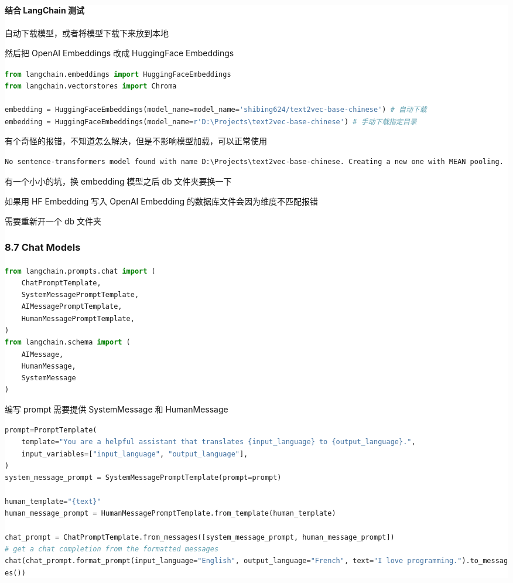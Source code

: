 #### 结合 LangChain 测试

自动下载模型，或者将模型下载下来放到本地

然后把 OpenAI Embeddings 改成 HuggingFace Embeddings

```python
from langchain.embeddings import HuggingFaceEmbeddings
from langchain.vectorstores import Chroma

embedding = HuggingFaceEmbeddings(model_name=model_name='shibing624/text2vec-base-chinese') # 自动下载
embedding = HuggingFaceEmbeddings(model_name=r'D:\Projects\text2vec-base-chinese') # 手动下载指定目录
```

有个奇怪的报错，不知道怎么解决，但是不影响模型加载，可以正常使用

```
No sentence-transformers model found with name D:\Projects\text2vec-base-chinese. Creating a new one with MEAN pooling.
```

有一个小小的坑，换 embedding 模型之后 db 文件夹要换一下

如果用 HF Embedding 写入 OpenAI Embedding 的数据库文件会因为维度不匹配报错

需要重新开一个 db 文件夹

### 8.7 Chat Models

```python
from langchain.prompts.chat import (
    ChatPromptTemplate,
    SystemMessagePromptTemplate,
    AIMessagePromptTemplate,
    HumanMessagePromptTemplate,
)
from langchain.schema import (
    AIMessage,
    HumanMessage,
    SystemMessage
)
```

编写 prompt 需要提供 SystemMessage 和 HumanMessage

```python
prompt=PromptTemplate(
    template="You are a helpful assistant that translates {input_language} to {output_language}.",
    input_variables=["input_language", "output_language"],
)
system_message_prompt = SystemMessagePromptTemplate(prompt=prompt)

human_template="{text}"
human_message_prompt = HumanMessagePromptTemplate.from_template(human_template)

chat_prompt = ChatPromptTemplate.from_messages([system_message_prompt, human_message_prompt])
# get a chat completion from the formatted messages
chat(chat_prompt.format_prompt(input_language="English", output_language="French", text="I love programming.").to_messages())
```

